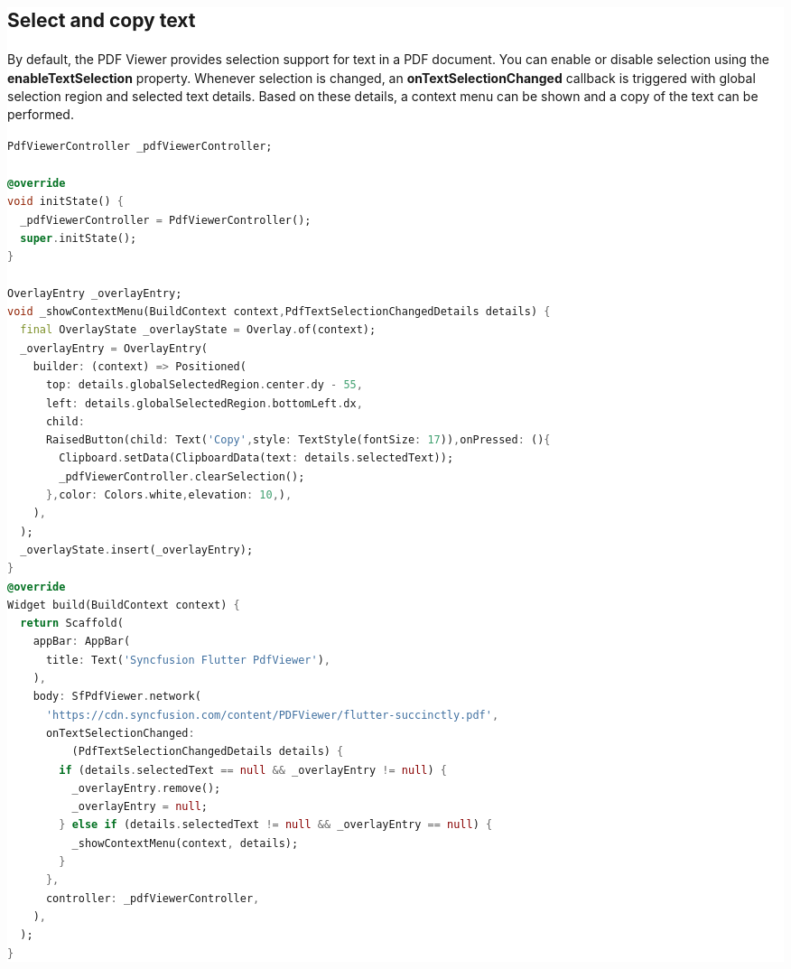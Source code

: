 ## Select and copy text

By default, the PDF Viewer provides selection support for text in a PDF document. You can enable or disable selection using the **enableTextSelection** property. Whenever selection is changed, an **onTextSelectionChanged** callback is triggered with global selection region and selected text details. Based on these details, a context menu can be shown and a copy of the text can be performed.

```dart
PdfViewerController _pdfViewerController;

@override
void initState() {
  _pdfViewerController = PdfViewerController();
  super.initState();
}

OverlayEntry _overlayEntry;
void _showContextMenu(BuildContext context,PdfTextSelectionChangedDetails details) {
  final OverlayState _overlayState = Overlay.of(context);
  _overlayEntry = OverlayEntry(
    builder: (context) => Positioned(
      top: details.globalSelectedRegion.center.dy - 55,
      left: details.globalSelectedRegion.bottomLeft.dx,
      child:
      RaisedButton(child: Text('Copy',style: TextStyle(fontSize: 17)),onPressed: (){
        Clipboard.setData(ClipboardData(text: details.selectedText));
        _pdfViewerController.clearSelection();
      },color: Colors.white,elevation: 10,),
    ),
  );
  _overlayState.insert(_overlayEntry);
}
@override
Widget build(BuildContext context) {
  return Scaffold(
    appBar: AppBar(
      title: Text('Syncfusion Flutter PdfViewer'),
    ),
    body: SfPdfViewer.network(
      'https://cdn.syncfusion.com/content/PDFViewer/flutter-succinctly.pdf',
      onTextSelectionChanged:
          (PdfTextSelectionChangedDetails details) {
        if (details.selectedText == null && _overlayEntry != null) {
          _overlayEntry.remove();
          _overlayEntry = null;
        } else if (details.selectedText != null && _overlayEntry == null) {
          _showContextMenu(context, details);
        }
      },
      controller: _pdfViewerController,
    ),
  );
}
```
